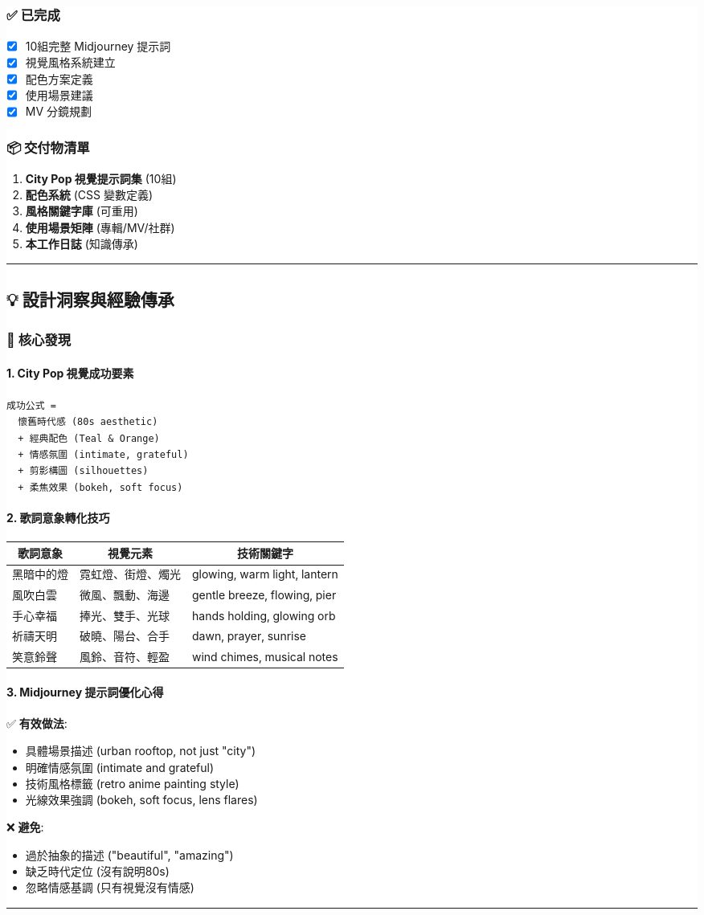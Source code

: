 ### ✅ 已完成
- [x] 10組完整 Midjourney 提示詞
- [x] 視覺風格系統建立
- [x] 配色方案定義
- [x] 使用場景建議
- [x] MV 分鏡規劃

### 📦 交付物清單
1. **City Pop 視覺提示詞集** (10組)
2. **配色系統** (CSS 變數定義)
3. **風格關鍵字庫** (可重用)
4. **使用場景矩陣** (專輯/MV/社群)
5. **本工作日誌** (知識傳承)

---

## 💡 設計洞察與經驗傳承

### 🌟 **核心發現**

#### 1. City Pop 視覺成功要素
```
成功公式 =
  懷舊時代感 (80s aesthetic)
  + 經典配色 (Teal & Orange)
  + 情感氛圍 (intimate, grateful)
  + 剪影構圖 (silhouettes)
  + 柔焦效果 (bokeh, soft focus)
```

#### 2. 歌詞意象轉化技巧
| 歌詞意象 | 視覺元素 | 技術關鍵字 |
|---------|---------|-----------|
| 黑暗中的燈 | 霓虹燈、街燈、燭光 | glowing, warm light, lantern |
| 風吹白雲 | 微風、飄動、海邊 | gentle breeze, flowing, pier |
| 手心幸福 | 捧光、雙手、光球 | hands holding, glowing orb |
| 祈禱天明 | 破曉、陽台、合手 | dawn, prayer, sunrise |
| 笑意鈴聲 | 風鈴、音符、輕盈 | wind chimes, musical notes |

#### 3. Midjourney 提示詞優化心得
✅ **有效做法**:
- 具體場景描述 (urban rooftop, not just "city")
- 明確情感氛圍 (intimate and grateful)
- 技術風格標籤 (retro anime painting style)
- 光線效果強調 (bokeh, soft focus, lens flares)

❌ **避免**:
- 過於抽象的描述 ("beautiful", "amazing")
- 缺乏時代定位 (沒有說明80s)
- 忽略情感基調 (只有視覺沒有情感)

---